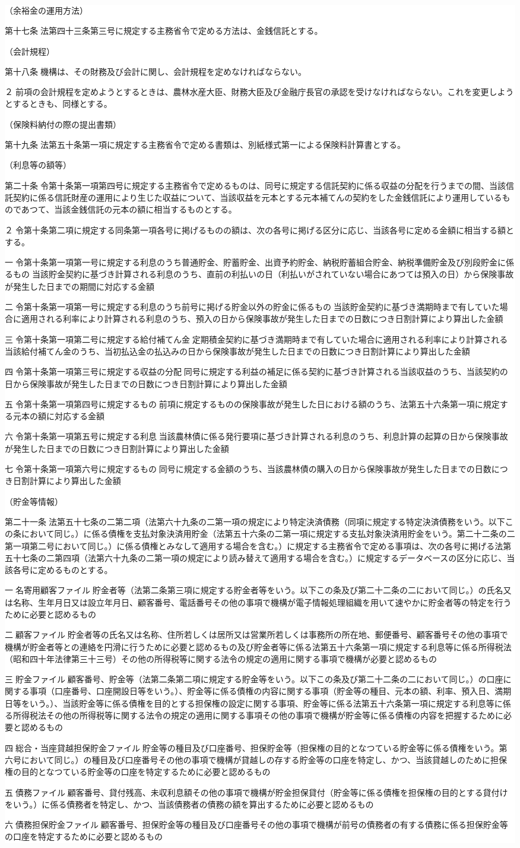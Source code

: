 （余裕金の運用方法）

第十七条 法第四十三条第三号に規定する主務省令で定める方法は、金銭信託とする。

（会計規程）

第十八条 機構は、その財務及び会計に関し、会計規程を定めなければならない。

２ 前項の会計規程を定めようとするときは、農林水産大臣、財務大臣及び金融庁長官の承認を受けなければならない。これを変更しようとするときも、同様とする。

（保険料納付の際の提出書類）

第十九条 法第五十条第一項に規定する主務省令で定める書類は、別紙様式第一による保険料計算書とする。

（利息等の額等）

第二十条 令第十条第一項第四号に規定する主務省令で定めるものは、同号に規定する信託契約に係る収益の分配を行うまでの間、当該信託契約に係る信託財産の運用により生じた収益について、当該収益を元本とする元本補てんの契約をした金銭信託により運用しているものであつて、当該金銭信託の元本の額に相当するものとする。

２ 令第十条第二項に規定する同条第一項各号に掲げるものの額は、次の各号に掲げる区分に応じ、当該各号に定める金額に相当する額とする。

一 令第十条第一項第一号に規定する利息のうち普通貯金、貯蓄貯金、出資予約貯金、納税貯蓄組合貯金、納税準備貯金及び別段貯金に係るもの 当該貯金契約に基づき計算される利息のうち、直前の利払いの日（利払いがされていない場合にあつては預入の日）から保険事故が発生した日までの期間に対応する金額

二 令第十条第一項第一号に規定する利息のうち前号に掲げる貯金以外の貯金に係るもの 当該貯金契約に基づき満期時まで有していた場合に適用される利率により計算される利息のうち、預入の日から保険事故が発生した日までの日数につき日割計算により算出した金額

三 令第十条第一項第二号に規定する給付補てん金 定期積金契約に基づき満期時まで有していた場合に適用される利率により計算される当該給付補てん金のうち、当初払込金の払込みの日から保険事故が発生した日までの日数につき日割計算により算出した金額

四 令第十条第一項第三号に規定する収益の分配 同号に規定する利益の補足に係る契約に基づき計算される当該収益のうち、当該契約の日から保険事故が発生した日までの日数につき日割計算により算出した金額

五 令第十条第一項第四号に規定するもの 前項に規定するものの保険事故が発生した日における額のうち、法第五十六条第一項に規定する元本の額に対応する金額

六 令第十条第一項第五号に規定する利息 当該農林債に係る発行要項に基づき計算される利息のうち、利息計算の起算の日から保険事故が発生した日までの日数につき日割計算により算出した金額

七 令第十条第一項第六号に規定するもの 同号に規定する金額のうち、当該農林債の購入の日から保険事故が発生した日までの日数につき日割計算により算出した金額

（貯金等情報）

第二十一条 法第五十七条の二第二項（法第六十九条の二第一項の規定により特定決済債務（同項に規定する特定決済債務をいう。以下この条において同じ。）に係る債権を支払対象決済用貯金（法第五十六条の二第一項に規定する支払対象決済用貯金をいう。第二十二条の二第一項第二号において同じ。）に係る債権とみなして適用する場合を含む。）に規定する主務省令で定める事項は、次の各号に掲げる法第五十七条の二第四項（法第六十九条の二第一項の規定により読み替えて適用する場合を含む。）に規定するデータベースの区分に応じ、当該各号に定めるものとする。

一 名寄用顧客ファイル 貯金者等（法第二条第三項に規定する貯金者等をいう。以下この条及び第二十二条の二において同じ。）の氏名又は名称、生年月日又は設立年月日、顧客番号、電話番号その他の事項で機構が電子情報処理組織を用いて速やかに貯金者等の特定を行うために必要と認めるもの

二 顧客ファイル 貯金者等の氏名又は名称、住所若しくは居所又は営業所若しくは事務所の所在地、郵便番号、顧客番号その他の事項で機構が貯金者等との連絡を円滑に行うために必要と認めるもの及び貯金者等に係る法第五十六条第一項に規定する利息等に係る所得税法（昭和四十年法律第三十三号）その他の所得税等に関する法令の規定の適用に関する事項で機構が必要と認めるもの

三 貯金ファイル 顧客番号、貯金等（法第二条第二項に規定する貯金等をいう。以下この条及び第二十二条の二において同じ。）の口座に関する事項（口座番号、口座開設日等をいう。）、貯金等に係る債権の内容に関する事項（貯金等の種目、元本の額、利率、預入日、満期日等をいう。）、当該貯金等に係る債権を目的とする担保権の設定に関する事項、貯金等に係る法第五十六条第一項に規定する利息等に係る所得税法その他の所得税等に関する法令の規定の適用に関する事項その他の事項で機構が貯金等に係る債権の内容を把握するために必要と認めるもの

四 総合・当座貸越担保貯金ファイル 貯金等の種目及び口座番号、担保貯金等（担保権の目的となつている貯金等に係る債権をいう。第六号において同じ。）の種目及び口座番号その他の事項で機構が貸越しの存する貯金等の口座を特定し、かつ、当該貸越しのために担保権の目的となつている貯金等の口座を特定するために必要と認めるもの

五 債務ファイル 顧客番号、貸付残高、未収利息額その他の事項で機構が貯金担保貸付（貯金等に係る債権を担保権の目的とする貸付けをいう。）に係る債務者を特定し、かつ、当該債務者の債務の額を算出するために必要と認めるもの

六 債務担保貯金ファイル 顧客番号、担保貯金等の種目及び口座番号その他の事項で機構が前号の債務者の有する債務に係る担保貯金等の口座を特定するために必要と認めるもの
